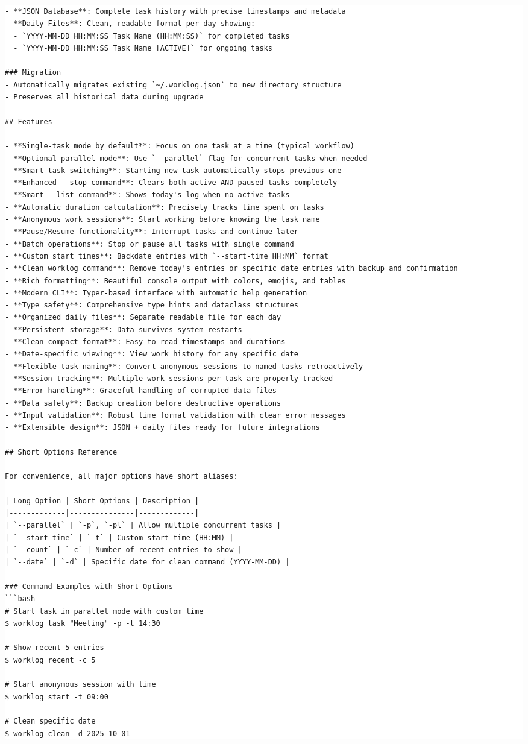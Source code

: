 ```
- **JSON Database**: Complete task history with precise timestamps and metadata
- **Daily Files**: Clean, readable format per day showing:
  - `YYYY-MM-DD HH:MM:SS Task Name (HH:MM:SS)` for completed tasks
  - `YYYY-MM-DD HH:MM:SS Task Name [ACTIVE]` for ongoing tasks

### Migration
- Automatically migrates existing `~/.worklog.json` to new directory structure
- Preserves all historical data during upgrade

## Features

- **Single-task mode by default**: Focus on one task at a time (typical workflow)
- **Optional parallel mode**: Use `--parallel` flag for concurrent tasks when needed
- **Smart task switching**: Starting new task automatically stops previous one
- **Enhanced --stop command**: Clears both active AND paused tasks completely  
- **Smart --list command**: Shows today's log when no active tasks
- **Automatic duration calculation**: Precisely tracks time spent on tasks
- **Anonymous work sessions**: Start working before knowing the task name
- **Pause/Resume functionality**: Interrupt tasks and continue later
- **Batch operations**: Stop or pause all tasks with single command
- **Custom start times**: Backdate entries with `--start-time HH:MM` format
- **Clean worklog command**: Remove today's entries or specific date entries with backup and confirmation
- **Rich formatting**: Beautiful console output with colors, emojis, and tables
- **Modern CLI**: Typer-based interface with automatic help generation
- **Type safety**: Comprehensive type hints and dataclass structures
- **Organized daily files**: Separate readable file for each day
- **Persistent storage**: Data survives system restarts
- **Clean compact format**: Easy to read timestamps and durations
- **Date-specific viewing**: View work history for any specific date
- **Flexible task naming**: Convert anonymous sessions to named tasks retroactively
- **Session tracking**: Multiple work sessions per task are properly tracked
- **Error handling**: Graceful handling of corrupted data files
- **Data safety**: Backup creation before destructive operations
- **Input validation**: Robust time format validation with clear error messages
- **Extensible design**: JSON + daily files ready for future integrations

## Short Options Reference

For convenience, all major options have short aliases:

| Long Option | Short Options | Description |
|-------------|---------------|-------------|
| `--parallel` | `-p`, `-pl` | Allow multiple concurrent tasks |
| `--start-time` | `-t` | Custom start time (HH:MM) |
| `--count` | `-c` | Number of recent entries to show |
| `--date` | `-d` | Specific date for clean command (YYYY-MM-DD) |

### Command Examples with Short Options
```bash
# Start task in parallel mode with custom time
$ worklog task "Meeting" -p -t 14:30

# Show recent 5 entries
$ worklog recent -c 5

# Start anonymous session with time
$ worklog start -t 09:00

# Clean specific date
$ worklog clean -d 2025-10-01
```
